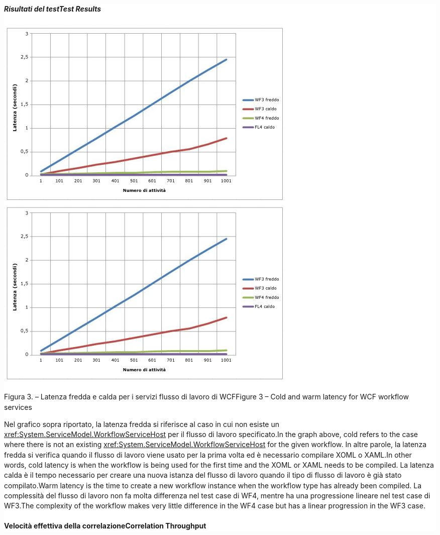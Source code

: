 ##### <a name="test-results"></a><span data-ttu-id="ce1c3-302">Risultati del test</span><span class="sxs-lookup"><span data-stu-id="ce1c3-302">Test Results</span></span>  
 <span data-ttu-id="ce1c3-303">![Risultati di latenza](../../../docs/framework/windows-workflow-foundation/media/latencyresultsgraph.gif "LatencyResultsGraph")</span><span class="sxs-lookup"><span data-stu-id="ce1c3-303">![Latency Results](../../../docs/framework/windows-workflow-foundation/media/latencyresultsgraph.gif "LatencyResultsGraph")</span></span>  
  
 <span data-ttu-id="ce1c3-304">Figura 3. – Latenza fredda e calda per i servizi flusso di lavoro di WCF</span><span class="sxs-lookup"><span data-stu-id="ce1c3-304">Figure 3 – Cold and warm latency for WCF workflow services</span></span>  
  
 <span data-ttu-id="ce1c3-305">Nel grafico sopra riportato, la latenza fredda si riferisce al caso in cui non esiste un <xref:System.ServiceModel.WorkflowServiceHost> per il flusso di lavoro specificato.</span><span class="sxs-lookup"><span data-stu-id="ce1c3-305">In the graph above, cold refers to the case where there is not an existing <xref:System.ServiceModel.WorkflowServiceHost> for the given workflow.</span></span>  <span data-ttu-id="ce1c3-306">In altre parole, la latenza fredda si verifica quando il flusso di lavoro viene usato per la prima volta ed è necessario compilare XOML o XAML.</span><span class="sxs-lookup"><span data-stu-id="ce1c3-306">In other words, cold latency is when the workflow is being used for the first time and the XOML or XAML needs to be compiled.</span></span>  <span data-ttu-id="ce1c3-307">La latenza calda è il tempo necessario per creare una nuova istanza del flusso di lavoro quando il tipo di flusso di lavoro è già stato compilato.</span><span class="sxs-lookup"><span data-stu-id="ce1c3-307">Warm latency is the time to create a new workflow instance when the workflow type has already been compiled.</span></span>  <span data-ttu-id="ce1c3-308">La complessità del flusso di lavoro non fa molta differenza nel test case di WF4, mentre ha una progressione lineare nel test case di WF3.</span><span class="sxs-lookup"><span data-stu-id="ce1c3-308">The complexity of the workflow makes very little difference in the WF4 case but has a linear progression in the WF3 case.</span></span>  
  
#### <a name="correlation-throughput"></a><span data-ttu-id="ce1c3-309">Velocità effettiva della correlazione</span><span class="sxs-lookup"><span data-stu-id="ce1c3-309">Correlation Throughput</span></span>  